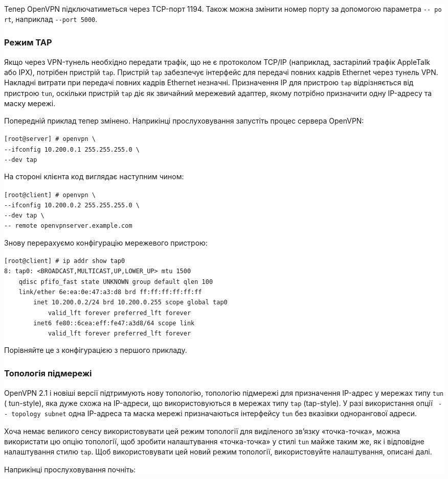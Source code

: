 Тепер OpenVPN підключатиметься через TCP-порт 1194. Також можна змінити номер порту за допомогою параметра `-- port`, наприклад `--port 5000`.

### Режим TAP

Якщо через VPN-тунель необхідно передати трафік, що не є протоколом TCP/IP (наприклад, застарілий трафік AppleTalk або IPX), потрібен пристрій `tap`. Пристрій `tap` забезпечує інтерфейс для передачі повних кадрів Ethernet через тунель VPN. Накладні витрати при передачі повних кадрів Ethernet незначні. Призначення IP для пристрою `tap` відрізняється від пристрою `tun`, оскільки пристрій  `tap`  діє як звичайний мережевий адаптер, якому потрібно призначити одну IP-адресу та маску мережі.

Попередній приклад тепер змінено. Наприкінці прослуховування запустіть процес сервера OpenVPN:

```
[root@server] # openvpn \
--ifconfig 10.200.0.1 255.255.255.0 \
--dev tap
```

На стороні клієнта код виглядає наступним чином:

```
[root@client] # openvpn \
--ifconfig 10.200.0.2 255.255.255.0 \
--dev tap \
-- remote openvpnserver.example.com
```

Знову перерахуємо конфігурацію мережевого пристрою:

```
[root@client] # ip addr show tap0
8: tap0: <BROADCAST,MULTICAST,UP,LOWER_UP> mtu 1500
	qdisc pfifo_fast state UNKNOWN group default qlen 100 
	link/ether 6e:ea:0e:47:a3:d8 brd ff:ff:ff:ff:ff:ff 
		inet 10.200.0.2/24 brd 10.200.0.255 scope global tap0 
			valid_lft forever preferred_lft forever 
		inet6 fe80::6cea:eff:fe47:a3d8/64 scope link 
			valid_lft forever preferred_lft forever
```

Порівняйте це з конфігурацією з першого прикладу.

### Топологія підмережі

OpenVPN 2.1 і новіші версії підтримують нову топологію, топологію підмережі для призначення IP-адрес у мережах типу `tun` ( tun-style), яка дуже схожа на IP-адреси, що використовуються в мережах типу `tap` (tap-style). У разі використання опції ` -- topology subnet` одна IP-адреса та маска мережі призначаються інтерфейсу `tun` без вказівки однорангової адреси.

Хоча немає великого сенсу використовувати цей режим топології для виділеного зв’язку «точка-точка», можна використати цю опцію топології, щоб зробити налаштування «точка-точка» у стилі `tun` майже таким же, як і відповідне налаштування стилю `tap`. Щоб використовувати цей новий режим топології, використовуйте налаштування, описані далі.

Наприкінці прослуховування почніть:
